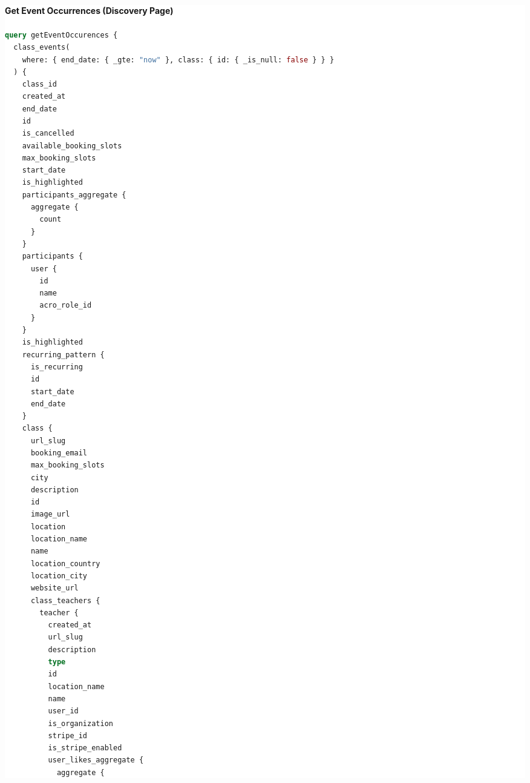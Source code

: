 #### Get Event Occurrences (Discovery Page)

```graphql
query getEventOccurences {
  class_events(
    where: { end_date: { _gte: "now" }, class: { id: { _is_null: false } } }
  ) {
    class_id
    created_at
    end_date
    id
    is_cancelled
    available_booking_slots
    max_booking_slots
    start_date
    is_highlighted
    participants_aggregate {
      aggregate {
        count
      }
    }
    participants {
      user {
        id
        name
        acro_role_id
      }
    }
    is_highlighted
    recurring_pattern {
      is_recurring
      id
      start_date
      end_date
    }
    class {
      url_slug
      booking_email
      max_booking_slots
      city
      description
      id
      image_url
      location
      location_name
      name
      location_country
      location_city
      website_url
      class_teachers {
        teacher {
          created_at
          url_slug
          description
          type
          id
          location_name
          name
          user_id
          is_organization
          stripe_id
          is_stripe_enabled
          user_likes_aggregate {
            aggregate {
```
